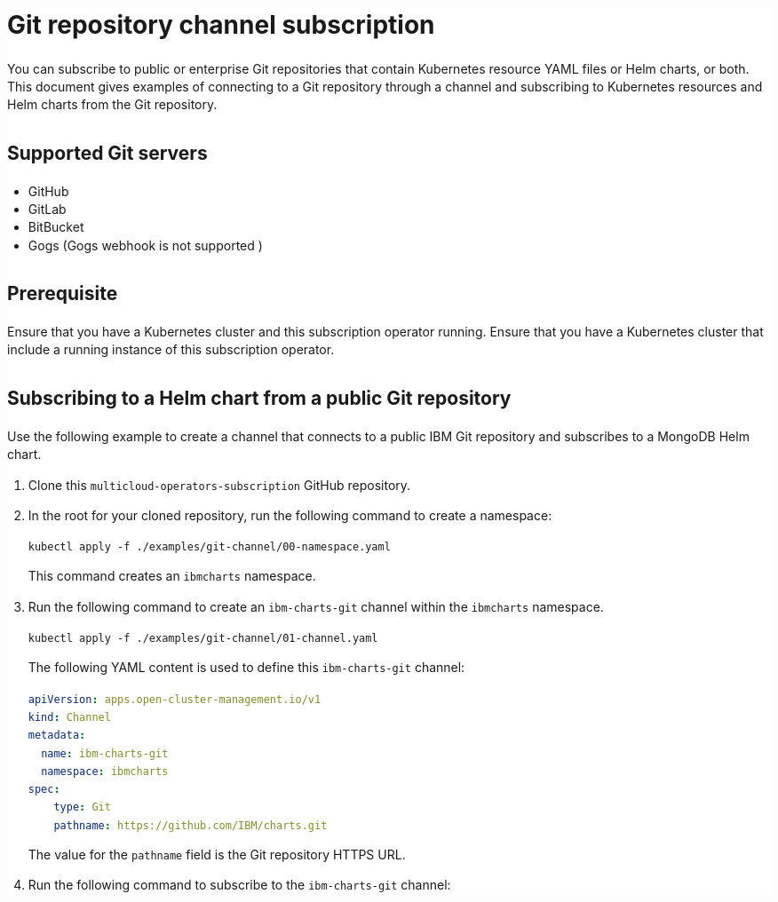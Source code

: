 # Git repository channel subscription

You can subscribe to public or enterprise Git repositories that contain Kubernetes resource YAML files or Helm charts, or both. This document gives examples of connecting to a Git repository through a channel and subscribing to Kubernetes resources and Helm charts from the Git repository.

## Supported Git servers

- GitHub
- GitLab
- BitBucket
- Gogs (Gogs webhook is not supported )

## Prerequisite

Ensure that you have a Kubernetes cluster and this subscription operator running.
Ensure that you have a Kubernetes cluster that include a running instance of this subscription operator.

## Subscribing to a Helm chart from a public Git repository

Use the following example to create a channel that connects to a public IBM Git repository and subscribes to a MongoDB Helm chart.

1. Clone this `multicloud-operators-subscription` GitHub repository.
1. In the root for your cloned repository, run the following command to create a namespace:

   ```shell
   kubectl apply -f ./examples/git-channel/00-namespace.yaml
   ```

   This command creates an `ibmcharts` namespace.
1. Run the following command to create an `ibm-charts-git` channel within the `ibmcharts` namespace.

   ```shell
   kubectl apply -f ./examples/git-channel/01-channel.yaml
   ```

   The following YAML content is used to define this `ibm-charts-git` channel:

   ```yaml
   apiVersion: apps.open-cluster-management.io/v1
   kind: Channel
   metadata:
     name: ibm-charts-git
     namespace: ibmcharts
   spec:
       type: Git
       pathname: https://github.com/IBM/charts.git
   ```

   The value for the `pathname` field is the Git repository HTTPS URL.
1. Run the following command to subscribe to the `ibm-charts-git` channel:
